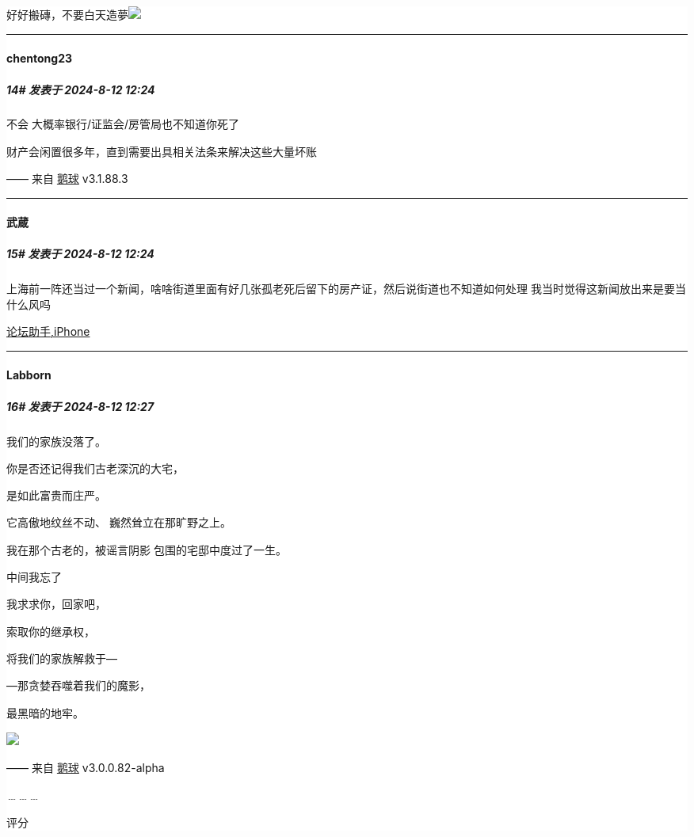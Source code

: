 好好搬磚，不要白天造夢<img src="https://static.saraba1st.com/image/smiley/face2017/002.png" referrerpolicy="no-referrer">

*****

####  chentong23  
##### 14#       发表于 2024-8-12 12:24

不会
大概率银行/证监会/房管局也不知道你死了

财产会闲置很多年，直到需要出具相关法条来解决这些大量坏账

—— 来自 [鹅球](https://www.pgyer.com/GcUxKd4w) v3.1.88.3

*****

####  武蔵  
##### 15#       发表于 2024-8-12 12:24

上海前一阵还当过一个新闻，啥啥街道里面有好几张孤老死后留下的房产证，然后说街道也不知道如何处理
我当时觉得这新闻放出来是要当什么风吗

[论坛助手,iPhone](https://bbs.saraba1st.com/2b/forum.php?mod=viewthread&amp;tid=2029836)

*****

####  Labborn  
##### 16#       发表于 2024-8-12 12:27

我们的家族没落了。

你是否还记得我们古老深沉的大宅，

是如此富贵而庄严。

它高傲地纹丝不动、 巍然耸立在那旷野之上。

我在那个古老的，被谣言阴影 包围的宅邸中度过了一生。

中间我忘了

我求求你，回家吧，

索取你的继承权，

将我们的家族解救于—

—那贪婪吞噬着我们的魔影，

 最黑暗的地牢。

<img src="https://static.saraba1st.com/image/smiley/face2017/065.png" referrerpolicy="no-referrer">

—— 来自 [鹅球](https://www.pgyer.com/xfPejhuq) v3.0.0.82-alpha

﹍﹍﹍

评分
